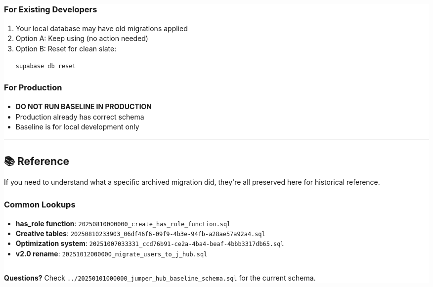 ### For Existing Developers
1. Your local database may have old migrations applied
2. Option A: Keep using (no action needed)
3. Option B: Reset for clean slate:
   ```bash
   supabase db reset
   ```

### For Production
- **DO NOT RUN BASELINE IN PRODUCTION**
- Production already has correct schema
- Baseline is for local development only

---

## 📚 Reference

If you need to understand what a specific archived migration did, they're all preserved here for historical reference.

### Common Lookups
- **has_role function**: `20250810000000_create_has_role_function.sql`
- **Creative tables**: `20250810233903_06df46f6-09f9-4b3e-94fb-a28ae57a92a4.sql`
- **Optimization system**: `20251007033331_ccd76b91-ce2a-4ba4-beaf-4bbb3317db65.sql`
- **v2.0 rename**: `20251012000000_migrate_users_to_j_hub.sql`

---

**Questions?** Check `../20250101000000_jumper_hub_baseline_schema.sql` for the current schema.
